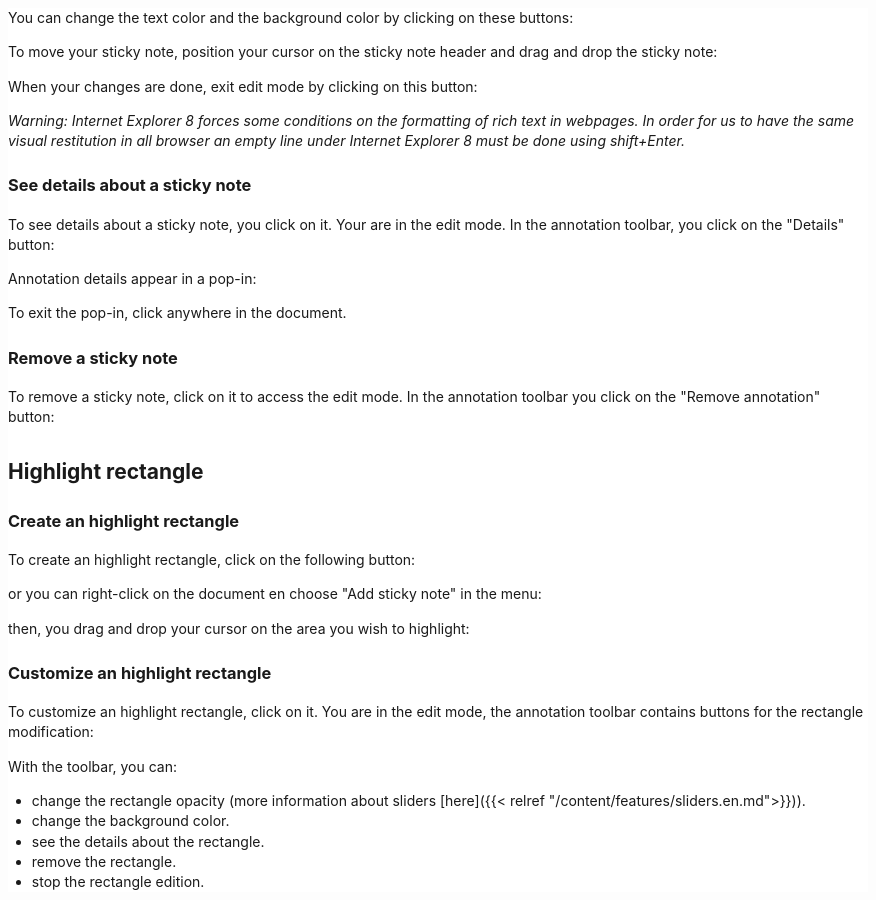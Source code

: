 
You can change the text color and the background color by clicking on
these buttons:


To move your sticky note, position your cursor on the sticky note header
and drag and drop the sticky note:


When your changes are done, exit edit mode by clicking on this button:


*Warning: Internet Explorer 8 forces some conditions on the formatting
of rich text in webpages. In order for us to have the same visual
restitution in all browser an empty line under Internet Explorer 8 must
be done using shift+Enter.*

### See details about a sticky note

To see details about a sticky note, you click on it. Your are in the
edit mode. In the annotation toolbar, you click on the "Details" button:


Annotation details appear in a pop-in:


To exit the pop-in, click anywhere in the document.

### Remove a sticky note

To remove a sticky note, click on it to access the edit mode. In the
annotation toolbar you click on the "Remove annotation" button:


## Highlight rectangle

### Create an highlight rectangle

To create an highlight rectangle, click on the following button:


or you can right-click on the document en choose "Add sticky note" in
the menu:


then, you drag and drop your cursor on the area you wish to highlight:


### Customize an highlight rectangle

To customize an highlight rectangle, click on it. You are in the edit
mode, the annotation toolbar contains buttons for the rectangle modification:


With the toolbar, you can:

- change the rectangle opacity (more information about sliders [here]({{< relref "/content/features/sliders.en.md">}})).
- change the background color.
- see the details about the rectangle.
- remove the rectangle.
- stop the rectangle edition.

